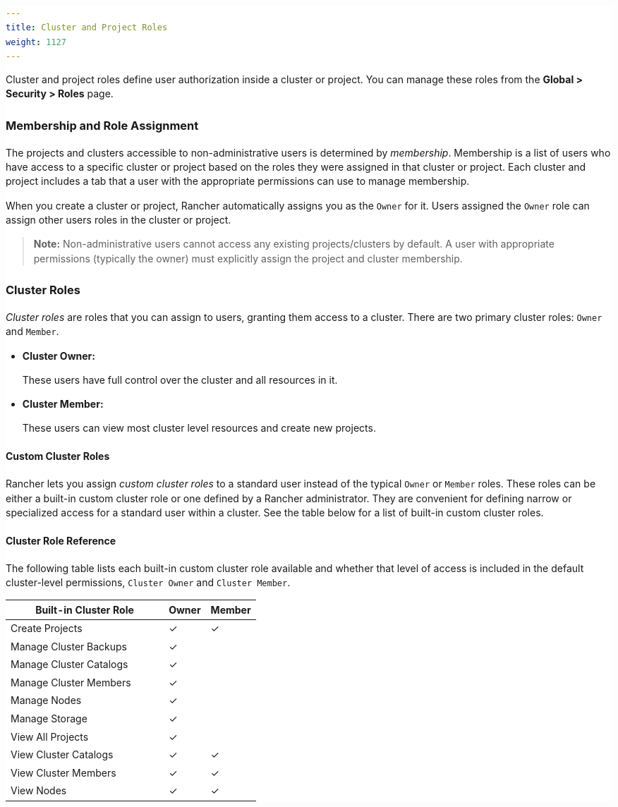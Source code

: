 ```yaml
---
title: Cluster and Project Roles
weight: 1127
---
```


Cluster and project roles define user authorization inside a cluster or project. You can manage these roles from the **Global > Security > Roles** page.

### Membership and Role Assignment

The projects and clusters accessible to non-administrative users is determined by _membership_. Membership is a list of users who have access to a specific cluster or project based on the roles they were assigned in that cluster or project. Each cluster and project includes a tab that a user with the appropriate permissions can use to manage membership.

When you create a cluster or project, Rancher automatically assigns you as the `Owner` for it. Users assigned the `Owner` role can assign other users roles in the cluster or project.

> **Note:** Non-administrative users cannot access any existing projects/clusters by default. A user with appropriate permissions (typically the owner) must explicitly assign the project and cluster membership.

### Cluster Roles

_Cluster roles_ are roles that you can assign to users, granting them access to a cluster. There are two primary cluster roles: `Owner` and `Member`.

- **Cluster Owner:**

    These users have full control over the cluster and all resources in it.

- **Cluster Member:**

    These users can view most cluster level resources and create new projects.

#### Custom Cluster Roles

Rancher lets you assign _custom cluster roles_ to a standard user instead of the typical `Owner` or `Member` roles. These roles can be either a built-in custom cluster role or one defined by a Rancher administrator. They are convenient for defining narrow or specialized access for a standard user within a cluster. See the table below for a list of built-in custom cluster roles.

#### Cluster Role Reference

The following table lists each built-in custom cluster role available and whether that level of access is included in the default cluster-level permissions, `Cluster Owner` and `Cluster Member`.

| Built-in Cluster Role                | Owner         | Member <a id="clus-roles"></a> |
| ---------------------------------- | ------------- | --------------------------------- |
| Create Projects                    | ✓             | ✓                                  |
| Manage Cluster Backups             | ✓             |                                   |
| Manage Cluster Catalogs            | ✓             |                                   |
| Manage Cluster Members             | ✓             |                                   |
| Manage Nodes                       | ✓             |                                   |
| Manage Storage                     | ✓             |                                   |
| View All Projects                  | ✓             |                                  |
| View Cluster Catalogs              | ✓             | ✓                                 |
| View Cluster Members               | ✓             | ✓                                 |
| View Nodes                         | ✓             | ✓                                 |
